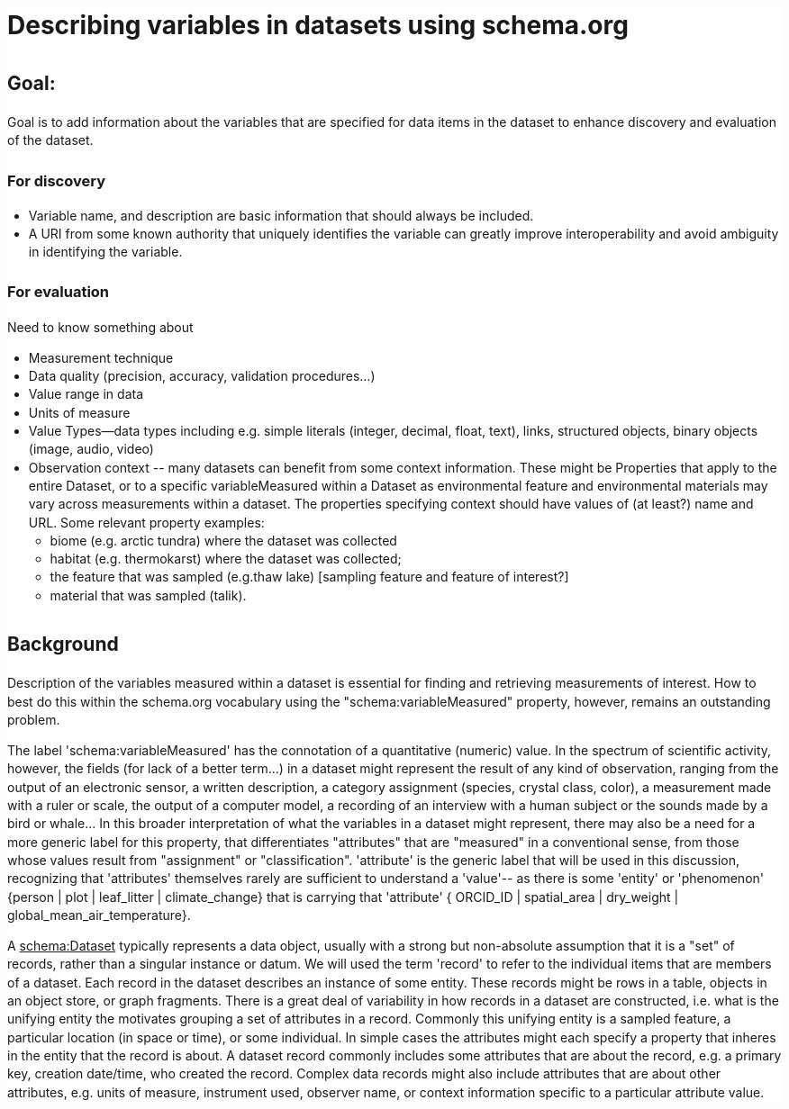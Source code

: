 # Describing variables in datasets using schema.org

## Goal:
Goal is to add information about the variables that are specified for data items in the dataset to enhance discovery and evaluation of the dataset.
### For discovery 
- Variable name, and description are basic information that should always be included.
- A URI from some known authority that uniquely identifies the variable can greatly improve interoperability and avoid ambiguity in identifying the variable.
### For evaluation
Need to know something about
- Measurement technique
- Data quality (precision, accuracy, validation procedures…)
- Value range in data
- Units of measure
- Value Types—data types including e.g. simple literals (integer, decimal, float, text), links, structured objects, binary objects (image, audio, video)
- Observation context -- many datasets can benefit from some context information. These might be Properties that apply to the entire Dataset, or to a specific variableMeasured within a Dataset as environmental feature and environmental materials may vary across measurements within a dataset.  The properties specifying context should have values of (at least?) name and URL. Some relevant property examples:
  - biome (e.g. arctic tundra) where the dataset was collected
  - habitat (e.g. thermokarst) where the dataset was collected;
  - the feature that was sampled (e.g.thaw lake) [sampling feature and feature of interest?]
  - material that was sampled (talik).



## Background

Description of the variables measured within a dataset is essential for finding and retrieving measurements of interest.  How to best do this within the schema.org vocabulary using the "schema:variableMeasured" property, however, remains an outstanding problem. 

The label 'schema:variableMeasured' has the connotation of a quantitative (numeric) value. In the spectrum of scientific activity, however, the fields (for lack of a better term...) in a dataset might represent the result of any kind of observation, ranging from the output of an electronic sensor, a written description, a category assignment (species, crystal class, color), a measurement made with a ruler or scale, the output of a computer model, a recording of an interview with a human subject or the sounds made by a bird or whale...  In this broader interpretation of what the variables in a dataset might represent, there may also be a need for a more generic label for this property, that differentiates "attributes" that are "measured" in a conventional sense, from those whose values result from "assignment" or "classification".  'attribute' is the generic label that will be used in this discussion, recognizing that 'attributes' themselves rarely are sufficient to understand a 'value'-- as there is some 'entity' or 'phenomenon' {person | plot | leaf_litter | climate_change} that is carrying that 'attribute' { ORCID_ID | spatial_area | dry_weight | global_mean_air_temperature}. 

A [schema:Dataset](https://schema.org/Dataset) typically represents a data object, usually with a strong but non-absolute assumption that it is a "set" of records, rather than a singular instance or datum. We will used the term 'record' to refer to the individual items that are members of a dataset. Each record in the dataset  describes an instance of some entity. These records might be rows in a table, objects in an object store, or graph fragments. There is a great deal of variability in how records in a dataset are constructed, i.e. what is the unifying entity the motivates grouping a set of attributes in a record. Commonly this unifying entity is a sampled feature, a particular location (in space or time), or some individual.  In simple cases the attributes might each specify a property that inheres in the entity that the record is about. A dataset record commonly includes some attributes that are about the record, e.g. a primary key, creation date/time, who created the record. Complex data records might also include attributes that are about other attributes, e.g. units of measure, instrument used, observer name, or context information specific to a particular attribute value. 